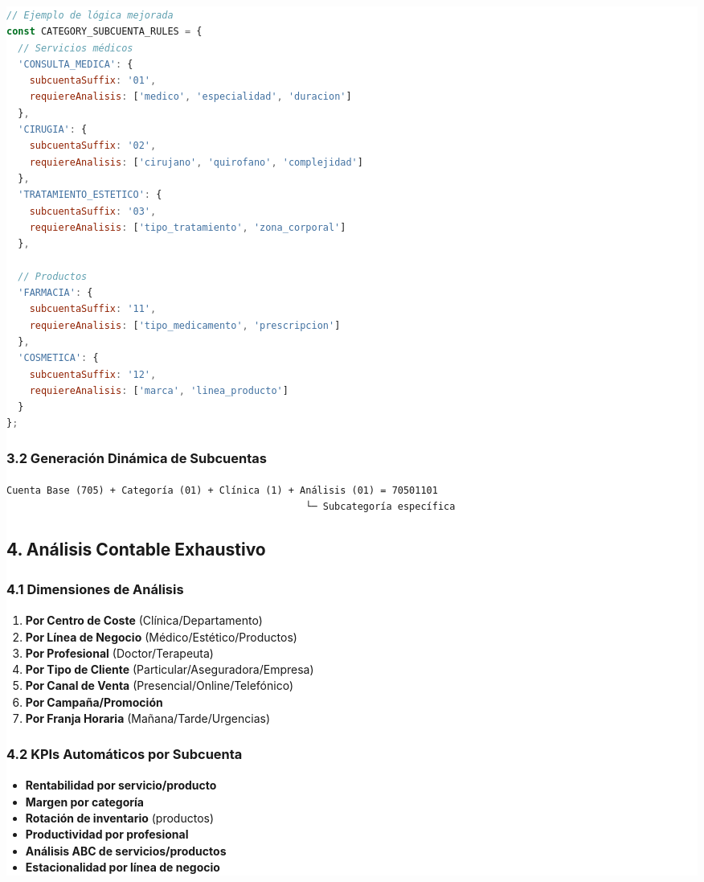 ```javascript
// Ejemplo de lógica mejorada
const CATEGORY_SUBCUENTA_RULES = {
  // Servicios médicos
  'CONSULTA_MEDICA': {
    subcuentaSuffix: '01',
    requiereAnalisis: ['medico', 'especialidad', 'duracion']
  },
  'CIRUGIA': {
    subcuentaSuffix: '02',
    requiereAnalisis: ['cirujano', 'quirofano', 'complejidad']
  },
  'TRATAMIENTO_ESTETICO': {
    subcuentaSuffix: '03',
    requiereAnalisis: ['tipo_tratamiento', 'zona_corporal']
  },
  
  // Productos
  'FARMACIA': {
    subcuentaSuffix: '11',
    requiereAnalisis: ['tipo_medicamento', 'prescripcion']
  },
  'COSMETICA': {
    subcuentaSuffix: '12',
    requiereAnalisis: ['marca', 'linea_producto']
  }
};
```

### 3.2 Generación Dinámica de Subcuentas

```
Cuenta Base (705) + Categoría (01) + Clínica (1) + Análisis (01) = 70501101
                                                    └─ Subcategoría específica
```

## 4. Análisis Contable Exhaustivo

### 4.1 Dimensiones de Análisis

1. **Por Centro de Coste** (Clínica/Departamento)
2. **Por Línea de Negocio** (Médico/Estético/Productos)
3. **Por Profesional** (Doctor/Terapeuta)
4. **Por Tipo de Cliente** (Particular/Aseguradora/Empresa)
5. **Por Canal de Venta** (Presencial/Online/Telefónico)
6. **Por Campaña/Promoción**
7. **Por Franja Horaria** (Mañana/Tarde/Urgencias)

### 4.2 KPIs Automáticos por Subcuenta

- **Rentabilidad por servicio/producto**
- **Margen por categoría**
- **Rotación de inventario** (productos)
- **Productividad por profesional**
- **Análisis ABC de servicios/productos**
- **Estacionalidad por línea de negocio**
